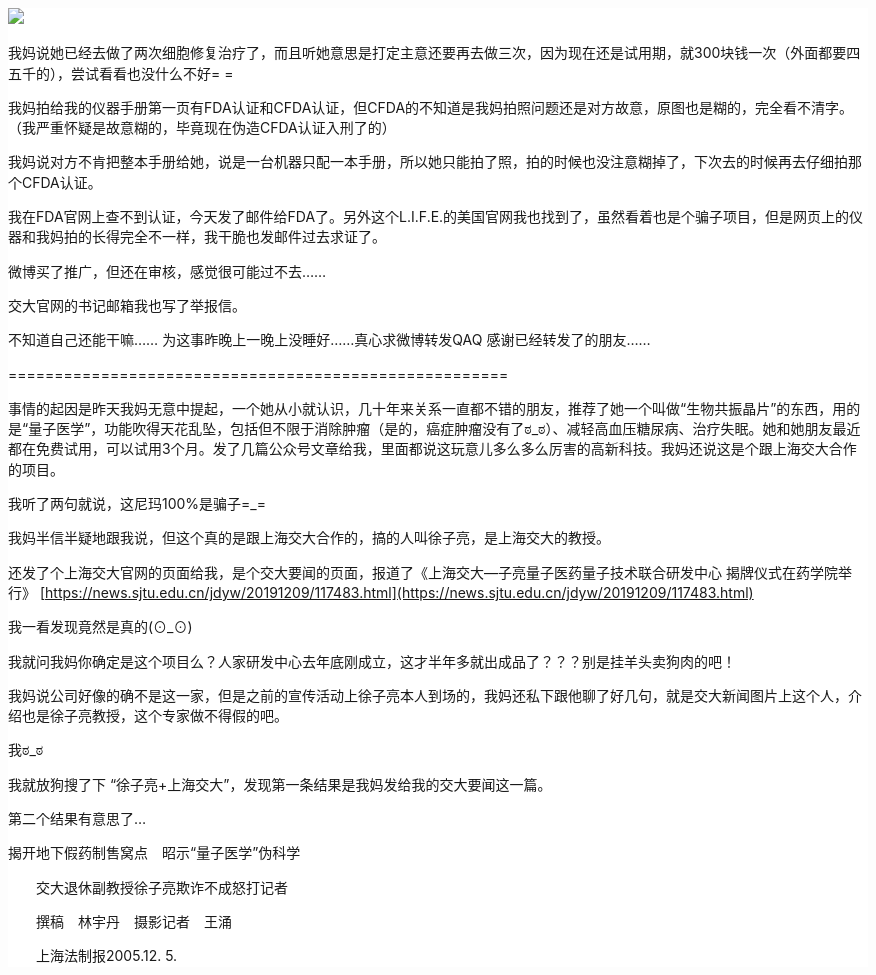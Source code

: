 <img src="http://wx3.sinaimg.cn/large/68f94cf7gy1ghxwq1mihnj22c0340u10.jpg" referrerpolicy="no-referrer">


我妈说她已经去做了两次细胞修复治疗了，而且听她意思是打定主意还要再去做三次，因为现在还是试用期，就300块钱一次（外面都要四五千的），尝试看看也没什么不好= =


我妈拍给我的仪器手册第一页有FDA认证和CFDA认证，但CFDA的不知道是我妈拍照问题还是对方故意，原图也是糊的，完全看不清字。（我严重怀疑是故意糊的，毕竟现在伪造CFDA认证入刑了的）

我妈说对方不肯把整本手册给她，说是一台机器只配一本手册，所以她只能拍了照，拍的时候也没注意糊掉了，下次去的时候再去仔细拍那个CFDA认证。


我在FDA官网上查不到认证，今天发了邮件给FDA了。另外这个L.I.F.E.的美国官网我也找到了，虽然看着也是个骗子项目，但是网页上的仪器和我妈拍的长得完全不一样，我干脆也发邮件过去求证了。


微博买了推广，但还在审核，感觉很可能过不去……


交大官网的书记邮箱我也写了举报信。


不知道自己还能干嘛…… 为这事昨晚上一晚上没睡好……真心求微博转发QAQ 感谢已经转发了的朋友……


======================================================



事情的起因是昨天我妈无意中提起，一个她从小就认识，几十年来关系一直都不错的朋友，推荐了她一个叫做“生物共振晶片”的东西，用的是“量子医学”，功能吹得天花乱坠，包括但不限于消除肿瘤（是的，癌症肿瘤没有了ಠ_ಠ）、减轻高血压糖尿病、治疗失眠。她和她朋友最近都在免费试用，可以试用3个月。发了几篇公众号文章给我，里面都说这玩意儿多么多么厉害的高新科技。我妈还说这是个跟上海交大合作的项目。


我听了两句就说，这尼玛100%是骗子=_=


我妈半信半疑地跟我说，但这个真的是跟上海交大合作的，搞的人叫徐子亮，是上海交大的教授。


还发了个上海交大官网的页面给我，是个交大要闻的页面，报道了《上海交大—子亮量子医药量子技术联合研发中心 揭牌仪式在药学院举行》
[https://news.sjtu.edu.cn/jdyw/20191209/117483.html](https://news.sjtu.edu.cn/jdyw/20191209/117483.html)


我一看发现竟然是真的(⊙_⊙)


我就问我妈你确定是这个项目么？人家研发中心去年底刚成立，这才半年多就出成品了？？？别是挂羊头卖狗肉的吧！


我妈说公司好像的确不是这一家，但是之前的宣传活动上徐子亮本人到场的，我妈还私下跟他聊了好几句，就是交大新闻图片上这个人，介绍也是徐子亮教授，这个专家做不得假的吧。


我ಠ_ಠ


我就放狗搜了下 “徐子亮+上海交大”，发现第一条结果是我妈发给我的交大要闻这一篇。


第二个结果有意思了…


揭开地下假药制售窝点　昭示“量子医学”伪科学

　　交大退休副教授徐子亮欺诈不成怒打记者


　　撰稿　林宇丹　摄影记者　王涌

　　上海法制报2005.12. 5.

